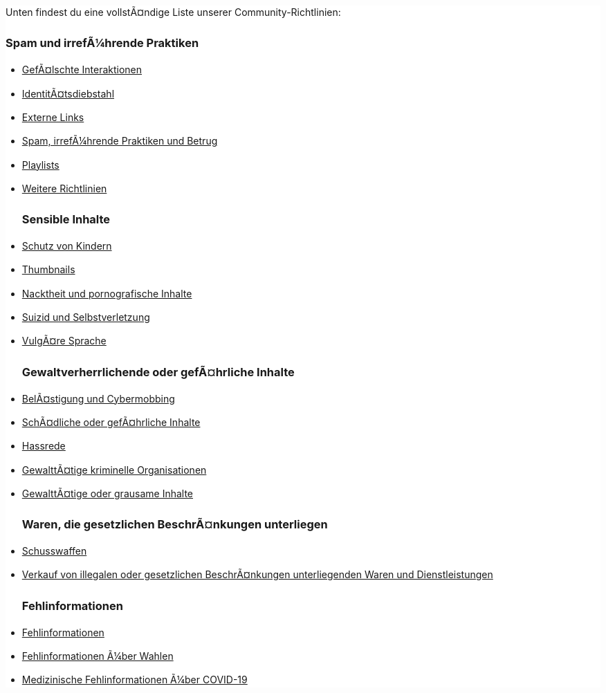 
Unten findest du eine vollstÃ¤ndige Liste unserer Community-Richtlinien:


   ### Spam und irrefÃ¼hrende Praktiken

 * [GefÃ¤lschte Interaktionen](https://support.google.com/youtube/answer/3399767?hl=de&ref_topic=9282365)
* [IdentitÃ¤tsdiebstahl](https://support.google.com/youtube/answer/2801947?hl=de&ref_topic=9282365)
* [Externe Links](https://support.google.com/youtube/answer/9054257?hl=de&ref_topic=9282365)
* [Spam, irrefÃ¼hrende Praktiken und Betrug](https://support.google.com/youtube/answer/2801973?hl=de&ref_topic=9282365)
* [Playlists](https://support.google.com/youtube/answer/9713446?hl=de&ref_topic=9282365)
* [Weitere Richtlinien](https://support.google.com/youtube/answer/2801981?hl=de&ref_topic=9282365)

   ### Sensible Inhalte

 * [Schutz von Kindern](https://support.google.com/youtube/answer/2801999?hl=de&ref_topic=9282679)
* [Thumbnails](https://support.google.com/youtube/answer/9229980?hl=de&ref_topic=9282679)
* [Nacktheit und pornografische Inhalte](https://support.google.com/youtube/answer/2802002?hl=de&ref_topic=9282679)
* [Suizid und Selbstverletzung](https://support.google.com/youtube/answer/2802245?hl=de&ref_topic=9282679)
* [VulgÃ¤re Sprache](https://support.google.com/youtube/answer/10072685?hl=de&ref_topic=9282679)

   


   ### Gewaltverherrlichende oder gefÃ¤hrliche Inhalte

 * [BelÃ¤stigung und Cybermobbing](https://support.google.com/youtube/answer/2802268?hl=de&ref_topic=9282436)
* [SchÃ¤dliche oder gefÃ¤hrliche Inhalte](https://support.google.com/youtube/answer/2801964?hl=de&ref_topic=9282436)
* [Hassrede](https://support.google.com/youtube/answer/2801939?hl=de&ref_topic=9282436)
* [GewalttÃ¤tige kriminelle Organisationen](https://support.google.com/youtube/answer/9229472?hl=de&ref_topic=9282436)
* [GewalttÃ¤tige oder grausame Inhalte](https://support.google.com/youtube/answer/2802008?hl=de&ref_topic=9282436)

   ### Waren, die gesetzlichen BeschrÃ¤nkungen unterliegen

 * [Schusswaffen](https://support.google.com/youtube/answer/7667605?hl=de)
* [Verkauf von illegalen oder gesetzlichen BeschrÃ¤nkungen unterliegenden Waren und Dienstleistungen](https://support.google.com/youtube/answer/9229611?hl=de)

   


   ### Fehlinformationen

 * [Fehlinformationen](https://support.google.com/youtube/answer/10834785?hl=de)
* [Fehlinformationen Ã¼ber Wahlen](https://support.google.com/youtube/answer/10835034?hl=de)
* [Medizinische Fehlinformationen Ã¼ber COVID-19](https://support.google.com/youtube/answer/9891785?hl=de)
